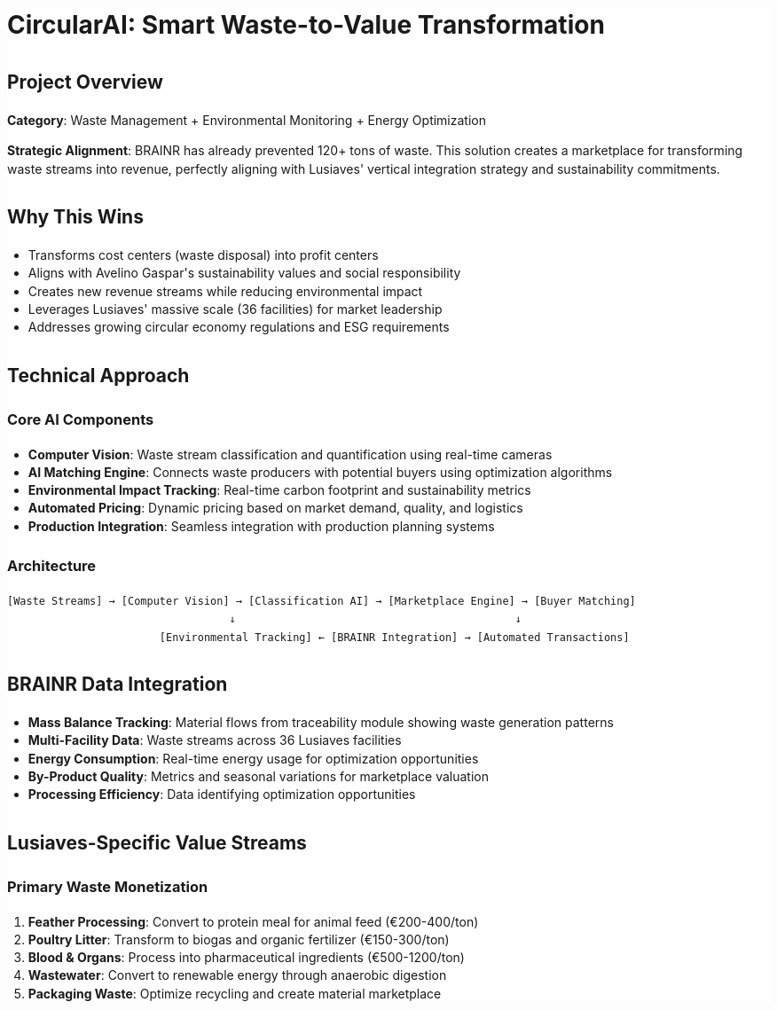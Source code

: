 # CircularAI: Smart Waste-to-Value Transformation

## Project Overview
**Category**: Waste Management + Environmental Monitoring + Energy Optimization

**Strategic Alignment**: BRAINR has already prevented 120+ tons of waste. This solution creates a marketplace for transforming waste streams into revenue, perfectly aligning with Lusiaves' vertical integration strategy and sustainability commitments.

## Why This Wins
- Transforms cost centers (waste disposal) into profit centers
- Aligns with Avelino Gaspar's sustainability values and social responsibility
- Creates new revenue streams while reducing environmental impact
- Leverages Lusiaves' massive scale (36 facilities) for market leadership
- Addresses growing circular economy regulations and ESG requirements

## Technical Approach

### Core AI Components
- **Computer Vision**: Waste stream classification and quantification using real-time cameras
- **AI Matching Engine**: Connects waste producers with potential buyers using optimization algorithms
- **Environmental Impact Tracking**: Real-time carbon footprint and sustainability metrics
- **Automated Pricing**: Dynamic pricing based on market demand, quality, and logistics
- **Production Integration**: Seamless integration with production planning systems

### Architecture
```
[Waste Streams] → [Computer Vision] → [Classification AI] → [Marketplace Engine] → [Buyer Matching]
                                   ↓                                            ↓
                        [Environmental Tracking] ← [BRAINR Integration] → [Automated Transactions]
```

## BRAINR Data Integration
- **Mass Balance Tracking**: Material flows from traceability module showing waste generation patterns
- **Multi-Facility Data**: Waste streams across 36 Lusiaves facilities
- **Energy Consumption**: Real-time energy usage for optimization opportunities
- **By-Product Quality**: Metrics and seasonal variations for marketplace valuation
- **Processing Efficiency**: Data identifying optimization opportunities

## Lusiaves-Specific Value Streams

### Primary Waste Monetization
1. **Feather Processing**: Convert to protein meal for animal feed (€200-400/ton)
2. **Poultry Litter**: Transform to biogas and organic fertilizer (€150-300/ton)
3. **Blood & Organs**: Process into pharmaceutical ingredients (€500-1200/ton)
4. **Wastewater**: Convert to renewable energy through anaerobic digestion
5. **Packaging Waste**: Optimize recycling and create material marketplace
